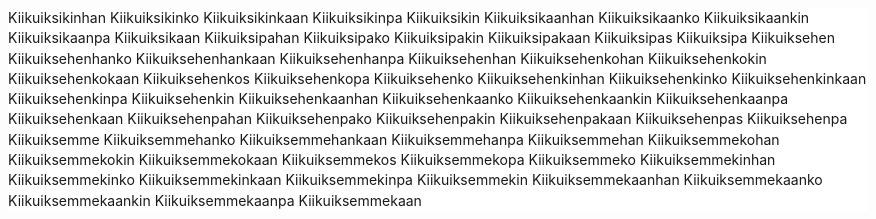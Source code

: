 Kiikuiksikinhan
Kiikuiksikinko
Kiikuiksikinkaan
Kiikuiksikinpa
Kiikuiksikin
Kiikuiksikaanhan
Kiikuiksikaanko
Kiikuiksikaankin
Kiikuiksikaanpa
Kiikuiksikaan
Kiikuiksipahan
Kiikuiksipako
Kiikuiksipakin
Kiikuiksipakaan
Kiikuiksipas
Kiikuiksipa
Kiikuiksehen
Kiikuiksehenhanko
Kiikuiksehenhankaan
Kiikuiksehenhanpa
Kiikuiksehenhan
Kiikuiksehenkohan
Kiikuiksehenkokin
Kiikuiksehenkokaan
Kiikuiksehenkos
Kiikuiksehenkopa
Kiikuiksehenko
Kiikuiksehenkinhan
Kiikuiksehenkinko
Kiikuiksehenkinkaan
Kiikuiksehenkinpa
Kiikuiksehenkin
Kiikuiksehenkaanhan
Kiikuiksehenkaanko
Kiikuiksehenkaankin
Kiikuiksehenkaanpa
Kiikuiksehenkaan
Kiikuiksehenpahan
Kiikuiksehenpako
Kiikuiksehenpakin
Kiikuiksehenpakaan
Kiikuiksehenpas
Kiikuiksehenpa
Kiikuiksemme
Kiikuiksemmehanko
Kiikuiksemmehankaan
Kiikuiksemmehanpa
Kiikuiksemmehan
Kiikuiksemmekohan
Kiikuiksemmekokin
Kiikuiksemmekokaan
Kiikuiksemmekos
Kiikuiksemmekopa
Kiikuiksemmeko
Kiikuiksemmekinhan
Kiikuiksemmekinko
Kiikuiksemmekinkaan
Kiikuiksemmekinpa
Kiikuiksemmekin
Kiikuiksemmekaanhan
Kiikuiksemmekaanko
Kiikuiksemmekaankin
Kiikuiksemmekaanpa
Kiikuiksemmekaan